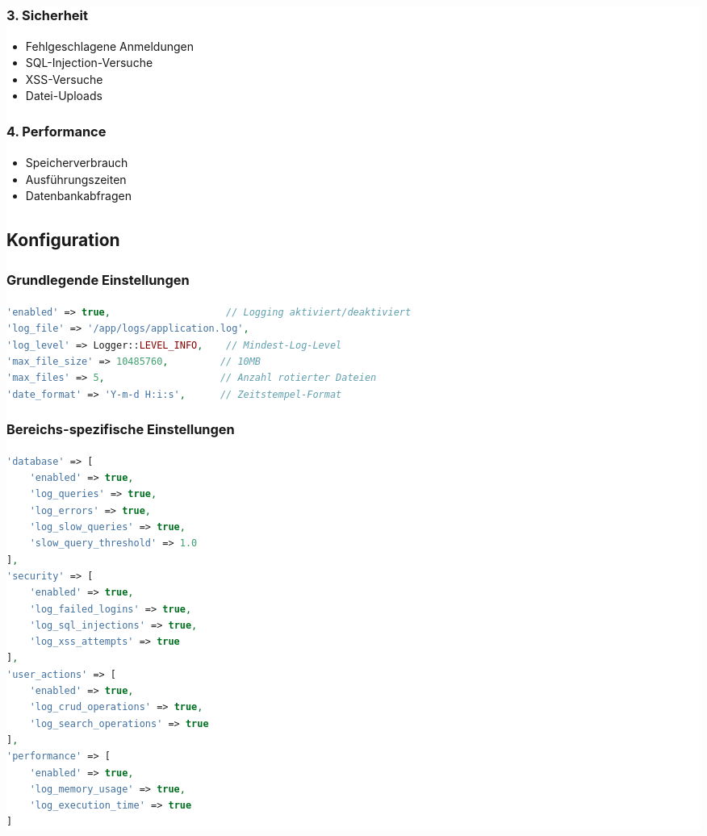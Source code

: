 ### 3. Sicherheit
- Fehlgeschlagene Anmeldungen
- SQL-Injection-Versuche
- XSS-Versuche
- Datei-Uploads

### 4. Performance
- Speicherverbrauch
- Ausführungszeiten
- Datenbankabfragen

## Konfiguration

### Grundlegende Einstellungen
```php
'enabled' => true,                    // Logging aktiviert/deaktiviert
'log_file' => '/app/logs/application.log',
'log_level' => Logger::LEVEL_INFO,    // Mindest-Log-Level
'max_file_size' => 10485760,         // 10MB
'max_files' => 5,                    // Anzahl rotierter Dateien
'date_format' => 'Y-m-d H:i:s',      // Zeitstempel-Format
```

### Bereichs-spezifische Einstellungen
```php
'database' => [
    'enabled' => true,
    'log_queries' => true,
    'log_errors' => true,
    'log_slow_queries' => true,
    'slow_query_threshold' => 1.0
],
'security' => [
    'enabled' => true,
    'log_failed_logins' => true,
    'log_sql_injections' => true,
    'log_xss_attempts' => true
],
'user_actions' => [
    'enabled' => true,
    'log_crud_operations' => true,
    'log_search_operations' => true
],
'performance' => [
    'enabled' => true,
    'log_memory_usage' => true,
    'log_execution_time' => true
]
```
